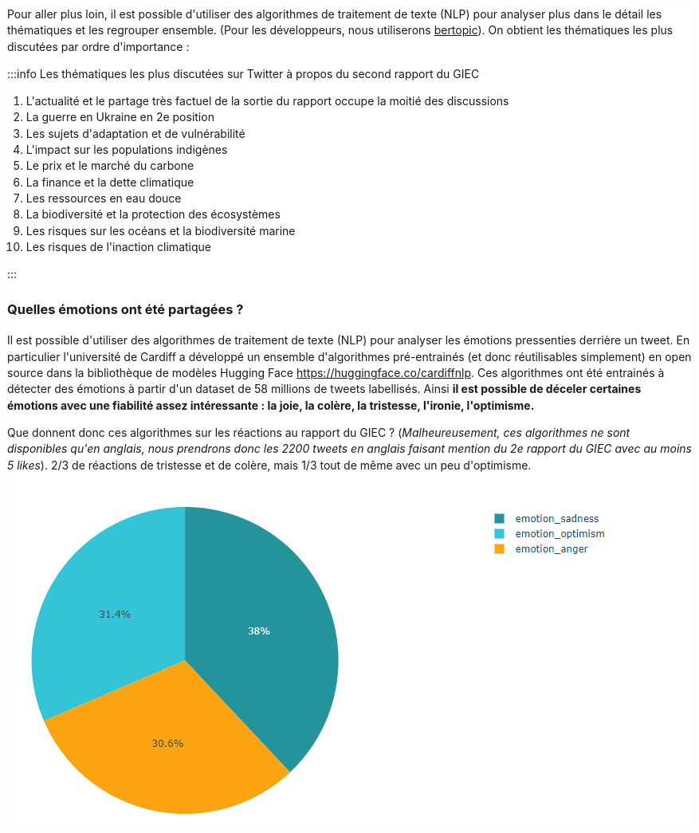 Pour aller plus loin, il est possible d'utiliser des algorithmes de traitement de texte (NLP) pour analyser plus dans le détail les thématiques et les regrouper ensemble. (Pour les développeurs, nous utiliserons [bertopic](https://maartengr.github.io/BERTopic/index.html)). On obtient les thématiques les plus discutées par ordre d'importance :

:::info Les thématiques les plus discutées sur Twitter à propos du second rapport du GIEC

1. L'actualité et le partage très factuel de la sortie du rapport occupe la moitié des discussions 
2. La guerre en Ukraine en 2e position
3. Les sujets d'adaptation et de vulnérabilité
4. L'impact sur les populations indigènes
5. Le prix et le marché du carbone
6. La finance et la dette climatique
7. Les ressources en eau douce
8. La biodiversité et la protection des écosystèmes  
9. Les risques sur les océans et la biodiversité marine
10. Les risques de l'inaction climatique 

:::


### Quelles émotions ont été partagées ? 
Il est possible d'utiliser des algorithmes de traitement de texte (NLP) pour analyser les émotions pressenties derrière un tweet. En particulier l'université de Cardiff a développé un ensemble d'algorithmes pré-entrainés (et donc réutilisables simplement) en open source dans la bibliothèque de modèles Hugging Face https://huggingface.co/cardiffnlp. Ces algorithmes ont été entrainés à détecter des émotions à partir d'un dataset de 58 millions de tweets labellisés. Ainsi **il est possible de déceler certaines émotions avec une fiabilité assez intéressante : la joie, la colère, la tristesse, l'ironie, l'optimisme.**

Que donnent donc ces algorithmes sur les réactions au rapport du GIEC ? (*Malheureusement, ces algorithmes ne sont disponibles qu'en anglais, nous prendrons donc les 2200 tweets en anglais faisant mention du 2e rapport du GIEC avec au moins 5 likes*). 2/3 de réactions de tristesse et de colère, mais 1/3 tout de même avec un peu d'optimisme.

![](./emotions.png)
